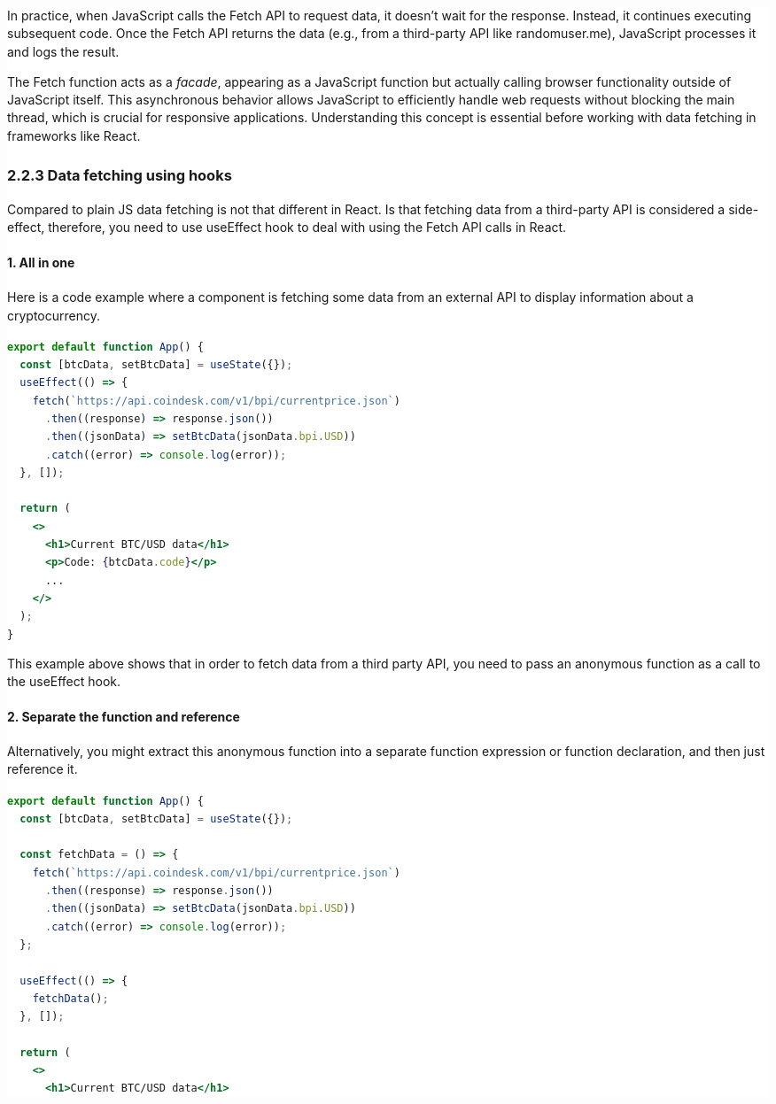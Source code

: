 In practice, when JavaScript calls the Fetch API to request data, it doesn’t wait for the response. Instead, it continues executing subsequent code. Once the Fetch API returns the data (e.g., from a third-party API like randomuser.me), JavaScript processes it and logs the result.

The Fetch function acts as a _facade_, appearing as a JavaScript function but actually calling browser functionality outside of JavaScript itself.
This asynchronous behavior allows JavaScript to efficiently handle web requests without blocking the main thread, which is crucial for responsive applications. Understanding this concept is essential before working with data fetching in frameworks like React.

### 2.2.3 Data fetching using hooks

Compared to plain JS data fetching is not that different in React. Is that fetching data from a third-party API is considered a side-effect, therefore, you need to use useEffect hook to deal with using the Fetch API calls in React.

#### 1. All in one

Here is a code example where a component is fetching some data from an external API to display information about a cryptocurrency.

```jsx
export default function App() {
  const [btcData, setBtcData] = useState({});
  useEffect(() => {
    fetch(`https://api.coindesk.com/v1/bpi/currentprice.json`)
      .then((response) => response.json())
      .then((jsonData) => setBtcData(jsonData.bpi.USD))
      .catch((error) => console.log(error));
  }, []);

  return (
    <>
      <h1>Current BTC/USD data</h1>
      <p>Code: {btcData.code}</p>
      ...
    </>
  );
}
```

This example above shows that in order to fetch data from a third party API, you need to pass an anonymous function as a call to the useEffect hook.

#### 2. Separate the function and reference

Alternatively, you might extract this anonymous function into a separate function expression or function declaration, and then just reference it.

```jsx
export default function App() {
  const [btcData, setBtcData] = useState({});

  const fetchData = () => {
    fetch(`https://api.coindesk.com/v1/bpi/currentprice.json`)
      .then((response) => response.json())
      .then((jsonData) => setBtcData(jsonData.bpi.USD))
      .catch((error) => console.log(error));
  };

  useEffect(() => {
    fetchData();
  }, []);

  return (
    <>
      <h1>Current BTC/USD data</h1>
```